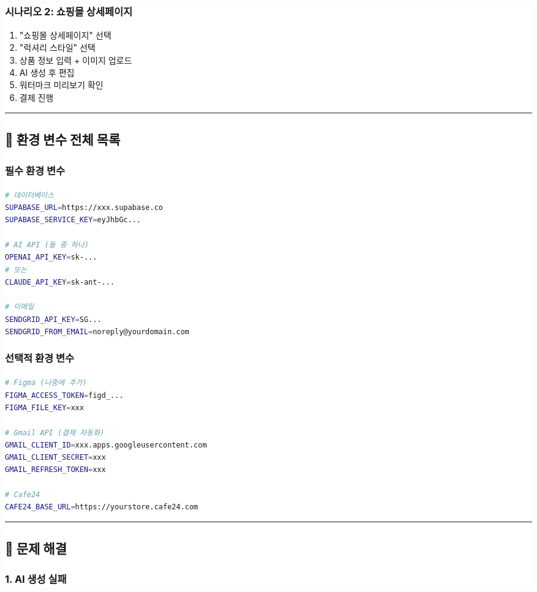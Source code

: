 ### 시나리오 2: 쇼핑몰 상세페이지

1. "쇼핑몰 상세페이지" 선택
2. "럭셔리 스타일" 선택
3. 상품 정보 입력 + 이미지 업로드
4. AI 생성 후 편집
5. 워터마크 미리보기 확인
6. 결제 진행

---

## 🔧 환경 변수 전체 목록

### 필수 환경 변수

```bash
# 데이터베이스
SUPABASE_URL=https://xxx.supabase.co
SUPABASE_SERVICE_KEY=eyJhbGc...

# AI API (둘 중 하나)
OPENAI_API_KEY=sk-...
# 또는
CLAUDE_API_KEY=sk-ant-...

# 이메일
SENDGRID_API_KEY=SG...
SENDGRID_FROM_EMAIL=noreply@yourdomain.com
```

### 선택적 환경 변수

```bash
# Figma (나중에 추가)
FIGMA_ACCESS_TOKEN=figd_...
FIGMA_FILE_KEY=xxx

# Gmail API (결제 자동화)
GMAIL_CLIENT_ID=xxx.apps.googleusercontent.com
GMAIL_CLIENT_SECRET=xxx
GMAIL_REFRESH_TOKEN=xxx

# Cafe24
CAFE24_BASE_URL=https://yourstore.cafe24.com
```

---

## 🐛 문제 해결

### 1. AI 생성 실패
